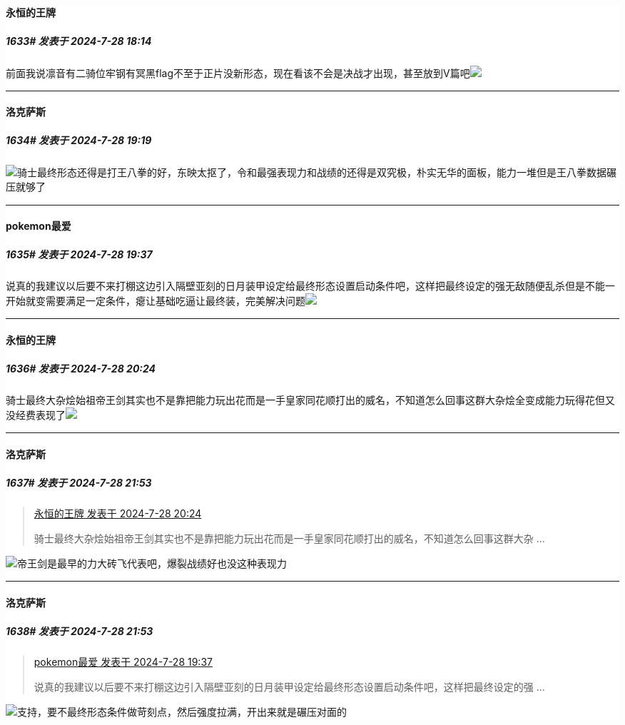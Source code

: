 ####  永恒的王牌  
##### 1633#       发表于 2024-7-28 18:14

前面我说凛音有二骑位牢钢有冥黑flag不至于正片没新形态，现在看该不会是决战才出现，甚至放到V篇吧<img src="https://static.saraba1st.com/image/smiley/face2017/068.png" referrerpolicy="no-referrer">


*****

####  洛克萨斯  
##### 1634#       发表于 2024-7-28 19:19

<img src="https://static.saraba1st.com/image/smiley/face2017/067.png" referrerpolicy="no-referrer">骑士最终形态还得是打王八拳的好，东映太抠了，令和最强表现力和战绩的还得是双究极，朴实无华的面板，能力一堆但是王八拳数据碾压就够了


*****

####  pokemon最爱  
##### 1635#       发表于 2024-7-28 19:37

说真的我建议以后要不来打棚这边引入隔壁亚刻的日月装甲设定给最终形态设置启动条件吧，这样把最终设定的强无敌随便乱杀但是不能一开始就变需要满足一定条件，瘪让基础吃逼让最终装，完美解决问题<img src="https://static.saraba1st.com/image/smiley/face2017/067.png" referrerpolicy="no-referrer">


*****

####  永恒的王牌  
##### 1636#       发表于 2024-7-28 20:24

骑士最终大杂烩始祖帝王剑其实也不是靠把能力玩出花而是一手皇家同花顺打出的威名，不知道怎么回事这群大杂烩全变成能力玩得花但又没经费表现了<img src="https://static.saraba1st.com/image/smiley/face2017/068.png" referrerpolicy="no-referrer">


*****

####  洛克萨斯  
##### 1637#       发表于 2024-7-28 21:53

<blockquote><a href="httphttps://bbs.saraba1st.com/2b/forum.php?mod=redirect&amp;goto=findpost&amp;pid=65725605&amp;ptid=2135441" target="_blank">永恒的王牌 发表于 2024-7-28 20:24</a>

骑士最终大杂烩始祖帝王剑其实也不是靠把能力玩出花而是一手皇家同花顺打出的威名，不知道怎么回事这群大杂 ...</blockquote>
<img src="https://static.saraba1st.com/image/smiley/face2017/067.png" referrerpolicy="no-referrer">帝王剑是最早的力大砖飞代表吧，爆裂战绩好也没这种表现力

*****

####  洛克萨斯  
##### 1638#       发表于 2024-7-28 21:53

<blockquote><a href="httphttps://bbs.saraba1st.com/2b/forum.php?mod=redirect&amp;goto=findpost&amp;pid=65725213&amp;ptid=2135441" target="_blank">pokemon最爱 发表于 2024-7-28 19:37</a>

说真的我建议以后要不来打棚这边引入隔壁亚刻的日月装甲设定给最终形态设置启动条件吧，这样把最终设定的强 ...</blockquote>
<img src="https://static.saraba1st.com/image/smiley/face2017/067.png" referrerpolicy="no-referrer">支持，要不最终形态条件做苛刻点，然后强度拉满，开出来就是碾压对面的


